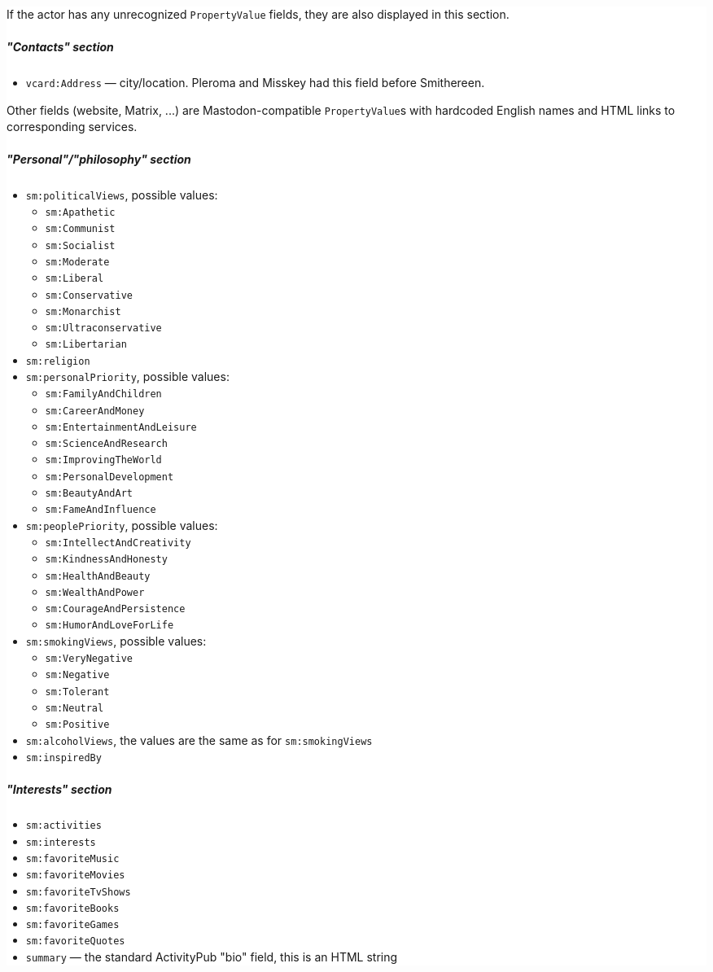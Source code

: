 If the actor has any unrecognized `PropertyValue` fields, they are also displayed in this section.

##### "Contacts" section

- `vcard:Address` — city/location. Pleroma and Misskey had this field before Smithereen.

Other fields (website, Matrix, ...) are Mastodon-compatible `PropertyValue`s with hardcoded English names and HTML links to corresponding services.

##### "Personal"/"philosophy" section

- `sm:politicalViews`, possible values:
  - `sm:Apathetic`
  - `sm:Communist`
  - `sm:Socialist`
  - `sm:Moderate`
  - `sm:Liberal`
  - `sm:Conservative`
  - `sm:Monarchist`
  - `sm:Ultraconservative`
  - `sm:Libertarian`
- `sm:religion`
- `sm:personalPriority`, possible values:
  - `sm:FamilyAndChildren`
  - `sm:CareerAndMoney`
  - `sm:EntertainmentAndLeisure`
  - `sm:ScienceAndResearch`
  - `sm:ImprovingTheWorld`
  - `sm:PersonalDevelopment`
  - `sm:BeautyAndArt`
  - `sm:FameAndInfluence`
- `sm:peoplePriority`, possible values:
  - `sm:IntellectAndCreativity`
  - `sm:KindnessAndHonesty`
  - `sm:HealthAndBeauty`
  - `sm:WealthAndPower`
  - `sm:CourageAndPersistence`
  - `sm:HumorAndLoveForLife`
- `sm:smokingViews`, possible values:
  - `sm:VeryNegative`
  - `sm:Negative`
  - `sm:Tolerant`
  - `sm:Neutral`
  - `sm:Positive`
- `sm:alcoholViews`, the values are the same as for `sm:smokingViews`
- `sm:inspiredBy`

##### "Interests" section

- `sm:activities`
- `sm:interests`
- `sm:favoriteMusic`
- `sm:favoriteMovies`
- `sm:favoriteTvShows`
- `sm:favoriteBooks`
- `sm:favoriteGames`
- `sm:favoriteQuotes`
- `summary` — the standard ActivityPub "bio" field, this is an HTML string

